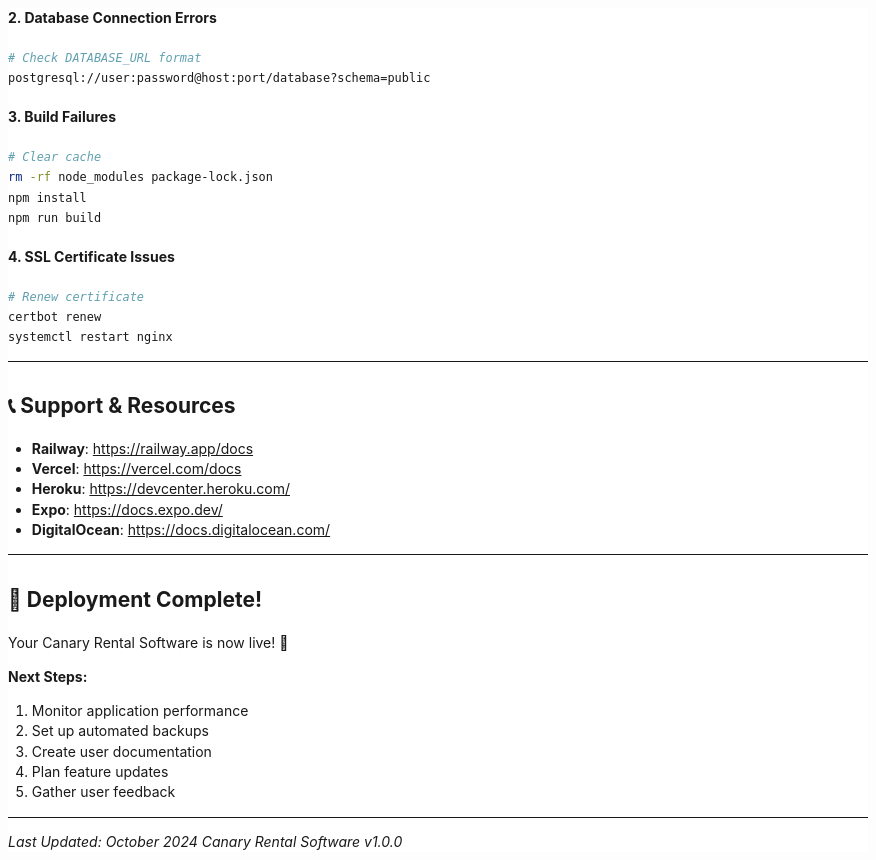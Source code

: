#### 2. Database Connection Errors
```bash
# Check DATABASE_URL format
postgresql://user:password@host:port/database?schema=public
```

#### 3. Build Failures
```bash
# Clear cache
rm -rf node_modules package-lock.json
npm install
npm run build
```

#### 4. SSL Certificate Issues
```bash
# Renew certificate
certbot renew
systemctl restart nginx
```

---

## 📞 Support & Resources

- **Railway**: https://railway.app/docs
- **Vercel**: https://vercel.com/docs
- **Heroku**: https://devcenter.heroku.com/
- **Expo**: https://docs.expo.dev/
- **DigitalOcean**: https://docs.digitalocean.com/

---

## 🎉 Deployment Complete!

Your Canary Rental Software is now live! 🚀

**Next Steps:**
1. Monitor application performance
2. Set up automated backups
3. Create user documentation
4. Plan feature updates
5. Gather user feedback

---

*Last Updated: October 2024*
*Canary Rental Software v1.0.0*

